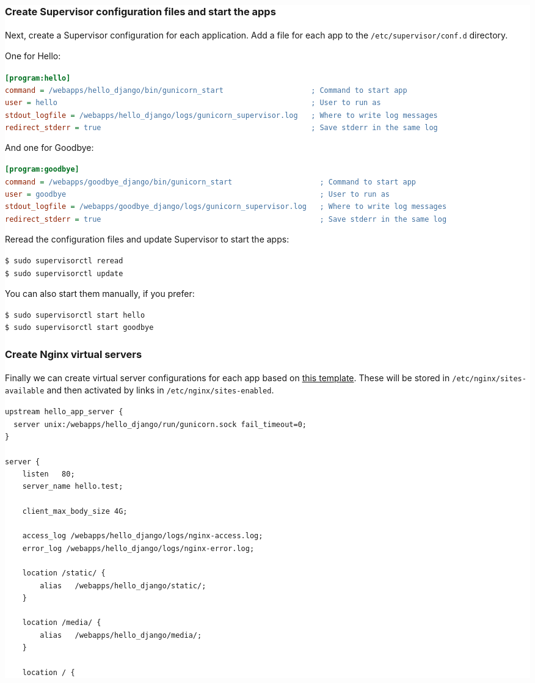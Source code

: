 
### Create Supervisor configuration files and start the apps

Next, create a Supervisor configuration for each application. Add a file for each app to the `/etc/supervisor/conf.d` directory.


One for Hello:

```ini /etc/supervisor/conf.d/hello.conf
[program:hello]
command = /webapps/hello_django/bin/gunicorn_start                    ; Command to start app
user = hello                                                          ; User to run as
stdout_logfile = /webapps/hello_django/logs/gunicorn_supervisor.log   ; Where to write log messages
redirect_stderr = true                                                ; Save stderr in the same log
```

And one for Goodbye:

```ini /etc/supervisor/conf.d/goodbye.conf
[program:goodbye]
command = /webapps/goodbye_django/bin/gunicorn_start                    ; Command to start app
user = goodbye                                                          ; User to run as
stdout_logfile = /webapps/goodbye_django/logs/gunicorn_supervisor.log   ; Where to write log messages
redirect_stderr = true                                                  ; Save stderr in the same log
```

Reread the configuration files and update Supervisor to start the apps:

    $ sudo supervisorctl reread
    $ sudo supervisorctl update

You can also start them manually, if you prefer:

    $ sudo supervisorctl start hello
    $ sudo supervisorctl start goodbye

### Create Nginx virtual servers

Finally we can create virtual server configurations for each app based on [this template][nginx_template]. These will be stored in `/etc/nginx/sites-available` and then activated by links in `/etc/nginx/sites-enabled`.


```nginx /etc/nginx/sites-available/hello
upstream hello_app_server {
  server unix:/webapps/hello_django/run/gunicorn.sock fail_timeout=0;
}

server {
    listen   80;
    server_name hello.test;

    client_max_body_size 4G;

    access_log /webapps/hello_django/logs/nginx-access.log;
    error_log /webapps/hello_django/logs/nginx-error.log;
 
    location /static/ {
        alias   /webapps/hello_django/static/;
    }
    
    location /media/ {
        alias   /webapps/hello_django/media/;
    }

    location / {
```

[setting_up_django]: /blog/2013/06/09/django-nginx-gunicorn-virtualenv-supervisor/ "Setting up Django with Nginx, Gunicorn, virtualenv, supervisor and PostgreSQL"
[hosts_location]: http://en.wikipedia.org/wiki/Hosts_(file)#Location_in_the_file_system "hosts (file) Location in the file system - Wikipedia"
[gunicorn_start]: https://gist.github.com/postrational/5747293#file-gunicorn_start-bash "gunicorn_start.bash"
[nginx_template]: https://gist.github.com/postrational/5747293#file-hello-nginxconf "Nginx virtual server configuration template"
[django_security]: http://django.readthedocs.org/en/latest/releases/security.html "Archive of Django security issues"